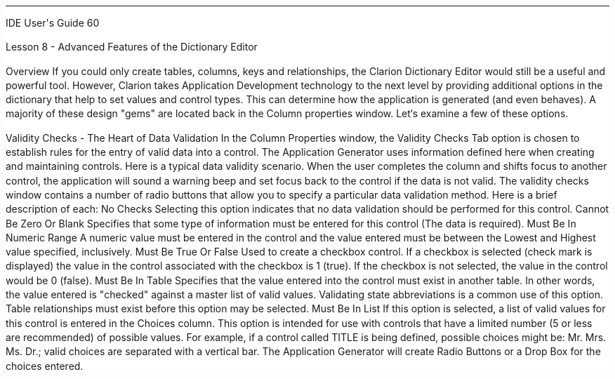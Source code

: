 
---

IDE User's Guide 
60 
 
 
 
Lesson 8 - Advanced Features of the Dictionary Editor 
 
Overview 
If you could only create tables, columns, keys and relationships, the Clarion Dictionary Editor would still be a useful and 
powerful tool. However, Clarion takes Application Development technology to the next level by providing additional 
options in the dictionary that help to set values and control types. This can determine how the application is generated 
(and even behaves). A majority of these design "gems" are located back in the Column properties window. Let‘s examine 
a few of these options. 
 
 
Validity Checks - The Heart of Data Validation 
In the Column Properties window, the Validity Checks Tab option is chosen to establish rules for the entry of valid data 
into a control. The Application Generator uses information defined here when creating and maintaining controls. 
Here is a typical data validity scenario. When the user completes the column and shifts focus to another control, the 
application will sound a warning beep and set focus back to the control if the data is not valid. 
The validity checks window contains a number of radio buttons that allow you to specify a particular data validation 
method. Here is a brief description of each: 
No Checks 
Selecting this option indicates that no data validation should be performed for this control. 
Cannot Be Zero Or Blank 
Specifies that some type of information must be entered for this control (The data is required). 
Must Be In Numeric Range 
A numeric value must be entered in the control and the value entered must be between the Lowest and Highest value 
specified, inclusively. 
Must Be True Or False 
Used to create a checkbox control. If a checkbox is selected (check mark is displayed) the value in the control 
associated with the checkbox is 1 (true). If the checkbox is not selected, the value in the control would be 0 (false). 
Must Be In Table 
Specifies that the value entered into the control must exist in another table. In other words, the value entered is 
"checked" against a master list of valid values. Validating state abbreviations is a common use of this option. Table 
relationships must exist before this option may be selected. 
Must Be In List 
If this option is selected, a list of valid values for this control is entered in the Choices column. This option is intended 
for use with controls that have a limited number (5 or less are recommended) of possible values. For example, if a 
control called TITLE is being defined, possible choices might be: Mr. Mrs. Ms. Dr.; valid choices are separated with a 
vertical bar. The Application Generator will create Radio Buttons or a Drop Box for the choices entered. 
 